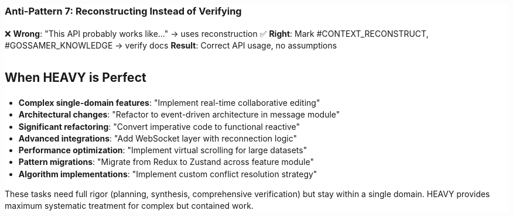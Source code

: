 ### Anti-Pattern 7: Reconstructing Instead of Verifying
❌ **Wrong**: "This API probably works like..." → uses reconstruction
✅ **Right**: Mark #CONTEXT_RECONSTRUCT, #GOSSAMER_KNOWLEDGE → verify docs
**Result**: Correct API usage, no assumptions

## When HEAVY is Perfect

- **Complex single-domain features**: "Implement real-time collaborative editing"
- **Architectural changes**: "Refactor to event-driven architecture in message module"
- **Significant refactoring**: "Convert imperative code to functional reactive"
- **Advanced integrations**: "Add WebSocket layer with reconnection logic"
- **Performance optimization**: "Implement virtual scrolling for large datasets"
- **Pattern migrations**: "Migrate from Redux to Zustand across feature module"
- **Algorithm implementations**: "Implement custom conflict resolution strategy"

These tasks need full rigor (planning, synthesis, comprehensive verification) but stay within a single domain. HEAVY provides maximum systematic treatment for complex but contained work.
